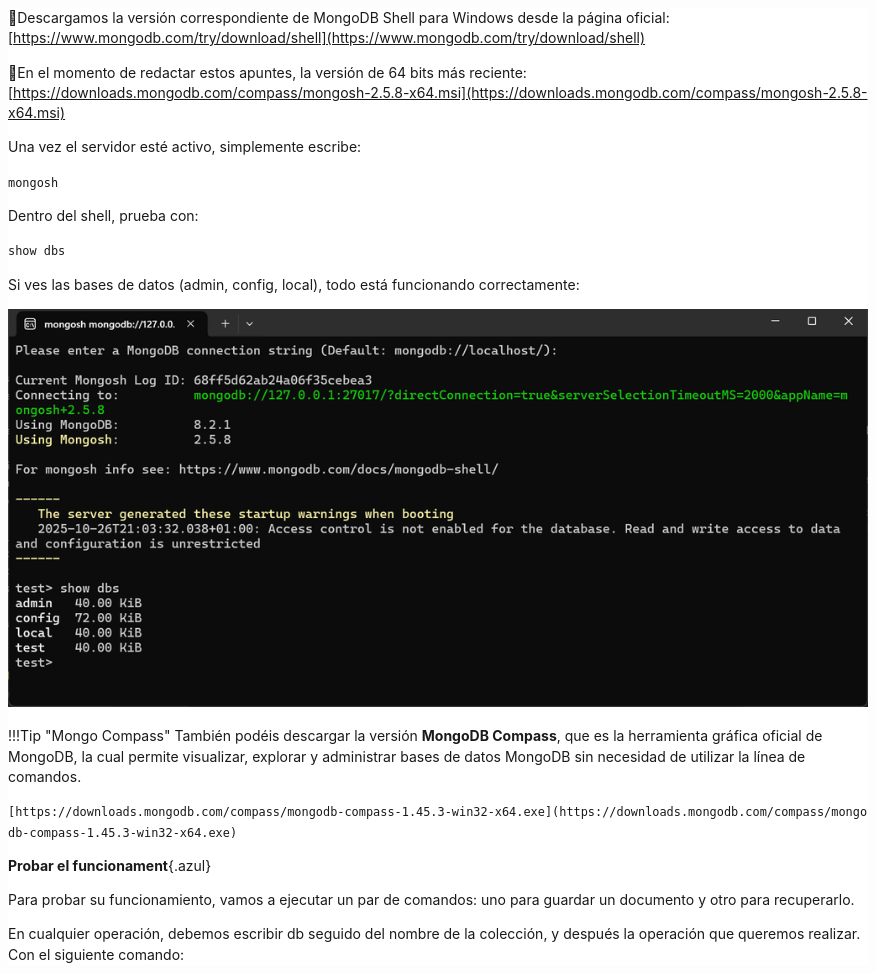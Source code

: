 

🔽Descargamos la versión correspondiente de MongoDB Shell para Windows desde la página oficial: [https://www.mongodb.com/try/download/shell](https://www.mongodb.com/try/download/shell)

🔽En el momento de redactar estos apuntes, la versión de 64 bits más reciente: [https://downloads.mongodb.com/compass/mongosh-2.5.8-x64.msi](https://downloads.mongodb.com/compass/mongosh-2.5.8-x64.msi)


Una vez el servidor esté activo, simplemente escribe:

    mongosh

Dentro del shell, prueba con:

    show dbs

Si ves las bases de datos (admin, config, local), todo está funcionando correctamente:

![alt text](../img/image2.png)

!!!Tip "Mongo Compass"
    También podéis descargar la versión **MongoDB Compass**, que es la herramienta gráfica oficial de MongoDB, la cual permite visualizar, explorar y administrar bases de datos MongoDB sin necesidad de utilizar la línea de comandos.

    [https://downloads.mongodb.com/compass/mongodb-compass-1.45.3-win32-x64.exe](https://downloads.mongodb.com/compass/mongodb-compass-1.45.3-win32-x64.exe)

**Probar el funcionament**{.azul}

Para probar su funcionamiento, vamos a ejecutar un par de comandos: uno para guardar un documento y otro para recuperarlo.

En cualquier operación, debemos escribir db seguido del nombre de la colección, y después la operación que queremos realizar.
Con el siguiente comando:
